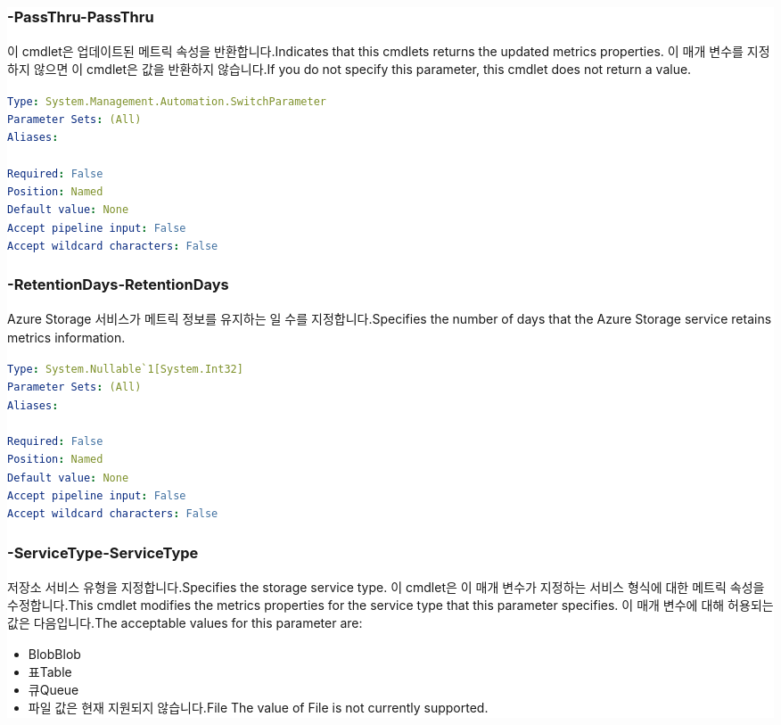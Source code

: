 ### <span data-ttu-id="fba60-128">-PassThru</span><span class="sxs-lookup"><span data-stu-id="fba60-128">-PassThru</span></span>
<span data-ttu-id="fba60-129">이 cmdlet은 업데이트된 메트릭 속성을 반환합니다.</span><span class="sxs-lookup"><span data-stu-id="fba60-129">Indicates that this cmdlets returns the updated metrics properties.</span></span>
<span data-ttu-id="fba60-130">이 매개 변수를 지정하지 않으면 이 cmdlet은 값을 반환하지 않습니다.</span><span class="sxs-lookup"><span data-stu-id="fba60-130">If you do not specify this parameter, this cmdlet does not return a value.</span></span>

```yaml
Type: System.Management.Automation.SwitchParameter
Parameter Sets: (All)
Aliases:

Required: False
Position: Named
Default value: None
Accept pipeline input: False
Accept wildcard characters: False
```

### <span data-ttu-id="fba60-131">-RetentionDays</span><span class="sxs-lookup"><span data-stu-id="fba60-131">-RetentionDays</span></span>
<span data-ttu-id="fba60-132">Azure Storage 서비스가 메트릭 정보를 유지하는 일 수를 지정합니다.</span><span class="sxs-lookup"><span data-stu-id="fba60-132">Specifies the number of days that the Azure Storage service retains metrics information.</span></span>

```yaml
Type: System.Nullable`1[System.Int32]
Parameter Sets: (All)
Aliases:

Required: False
Position: Named
Default value: None
Accept pipeline input: False
Accept wildcard characters: False
```

### <span data-ttu-id="fba60-133">-ServiceType</span><span class="sxs-lookup"><span data-stu-id="fba60-133">-ServiceType</span></span>
<span data-ttu-id="fba60-134">저장소 서비스 유형을 지정합니다.</span><span class="sxs-lookup"><span data-stu-id="fba60-134">Specifies the storage service type.</span></span>
<span data-ttu-id="fba60-135">이 cmdlet은 이 매개 변수가 지정하는 서비스 형식에 대한 메트릭 속성을 수정합니다.</span><span class="sxs-lookup"><span data-stu-id="fba60-135">This cmdlet modifies the metrics properties for the service type that this parameter specifies.</span></span>
<span data-ttu-id="fba60-136">이 매개 변수에 대해 허용되는 값은 다음입니다.</span><span class="sxs-lookup"><span data-stu-id="fba60-136">The acceptable values for this parameter are:</span></span>
- <span data-ttu-id="fba60-137">Blob</span><span class="sxs-lookup"><span data-stu-id="fba60-137">Blob</span></span> 
- <span data-ttu-id="fba60-138">표</span><span class="sxs-lookup"><span data-stu-id="fba60-138">Table</span></span>
- <span data-ttu-id="fba60-139">큐</span><span class="sxs-lookup"><span data-stu-id="fba60-139">Queue</span></span>
- <span data-ttu-id="fba60-140">파일 값은 현재 지원되지 않습니다.</span><span class="sxs-lookup"><span data-stu-id="fba60-140">File The value of File is not currently supported.</span></span>
